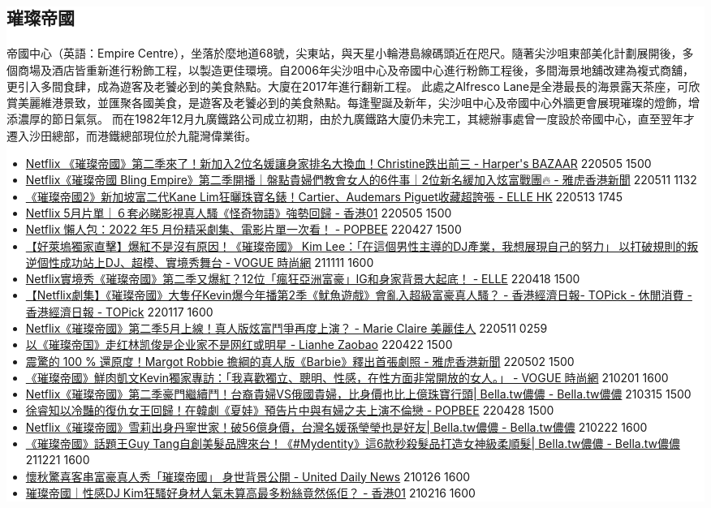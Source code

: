 ## 璀璨帝國

帝國中心（英語：Empire Centre），坐落於麼地道68號，尖東站，與天星小輪港島線碼頭近在咫尺。隨著尖沙咀東部美化計劃展開後，多個商場及酒店皆重新進行粉飾工程，以製造更佳環境。自2006年尖沙咀中心及帝國中心進行粉飾工程後，多間海景地舖改建為複式商舖，更引入多間食肆，成為遊客及老饕必到的美食熱點。大廈在2017年進行翻新工程。
此處之Alfresco Lane是全港最長的海景露天茶座，可欣賞美麗維港景致，並匯聚各國美食，是遊客及老饕必到的美食熱點。每逢聖誕及新年，尖沙咀中心及帝國中心外牆更會展現璀璨的燈飾，增添濃厚的節日氣氛。
而在1982年12月九廣鐵路公司成立初期，由於九廣鐵路大廈仍未完工，其總辦事處曾一度設於帝國中心，直至翌年才遷入沙田總部，而港鐵總部現位於九龍灣偉業街。
- [Netflix 《璀璨帝國》第二季來了！新加入2位名媛讓身家排名大換血！Christine跌出前三 - Harper's BAZAAR](https://www.harpersbazaar.com/tw/celebrity/celebritynews/g39889814/bling-empire-2/ "Netflix 《璀璨帝國》第二季來了！新加入2位名媛讓身家排名大換血！Christine跌出前三 - Harper's BAZAAR") 220505 1500
- [Netflix《璀璨帝國 Bling Empire》第二季開播｜盤點貴婦們教會女人的6件事｜2位新名緩加入炫富戰團🔥 - 雅虎香港新聞](https://hk.news.yahoo.com/netflix-%E7%92%80%E7%92%A8%E5%B8%9D%E5%9C%8B-bling-empire-%E7%AC%AC%E4%BA%8C%E5%AD%A3%E9%96%8B%E6%92%AD-032144089.html "Netflix《璀璨帝國 Bling Empire》第二季開播｜盤點貴婦們教會女人的6件事｜2位新名緩加入炫富戰團🔥 - 雅虎香港新聞") 220511 1132
- [《璀璨帝國2》新加坡富二代Kane Lim狂曬珠寶名錶！Cartier、Audemars Piguet收藏超誇張 - ELLE HK](https://www.elle.com.hk/fashion/bling-empire-2-Kane-Lim-watch-and-jewellery "《璀璨帝國2》新加坡富二代Kane Lim狂曬珠寶名錶！Cartier、Audemars Piguet收藏超誇張 - ELLE HK") 220513 1745
- [Netflix 5月片單｜６套必睇影視真人騷《怪奇物語》強勢回歸 - 香港01](https://www.hk01.com/%E9%9B%BB%E5%BD%B1/766610/netflix-5%E6%9C%88%E7%89%87%E5%96%AE-%EF%BC%96%E5%A5%97%E5%BF%85%E7%9D%87%E5%BD%B1%E8%A6%96%E7%9C%9F%E4%BA%BA%E9%A8%B7-%E6%80%AA%E5%A5%87%E7%89%A9%E8%AA%9E-%E5%BC%B7%E5%8B%A2%E5%9B%9E%E6%AD%B8 "Netflix 5月片單｜６套必睇影視真人騷《怪奇物語》強勢回歸 - 香港01") 220505 1500
- [Netflix 懶人包：2022 年5 月份精采劇集、電影片單一次看！ - POPBEE](https://popbee.com/lifestyle/movies/netflix-may-5-movie-drama-list-2022/ "Netflix 懶人包：2022 年5 月份精采劇集、電影片單一次看！ - POPBEE") 220427 1500
- [【好萊塢獨家直擊】爆紅不是沒有原因！《璀璨帝國》 Kim Lee：「在這個男性主導的DJ產業，我想展現自己的努力」 以打破規則的叛逆個性成功站上DJ、超模、實境秀舞台 - VOGUE 時尚網](https://www.vogue.com.tw/lifestyle/article/blingempire-s2-kimlee "【好萊塢獨家直擊】爆紅不是沒有原因！《璀璨帝國》 Kim Lee：「在這個男性主導的DJ產業，我想展現自己的努力」 以打破規則的叛逆個性成功站上DJ、超模、實境秀舞台 - VOGUE 時尚網") 211111 1600
- [Netflix實境秀《璀璨帝國》第二季又爆紅？12位「瘋狂亞洲富豪」IG和身家背景大起底！ - ELLE](https://www.elle.com/tw/entertainment/gossip/g35284879/bling-empire-ten-cast-backgrounds/ "Netflix實境秀《璀璨帝國》第二季又爆紅？12位「瘋狂亞洲富豪」IG和身家背景大起底！ - ELLE") 220418 1500
- [【Netflix劇集】《璀璨帝國》大隻仔Kevin爆今年播第2季《魷魚遊戲》會亂入超級富豪真人騷？ - 香港經濟日報- TOPick - 休閒消費 - 香港經濟日報 - TOPick](https://topick.hket.com/article/3157251/%E3%80%90Netflix%E5%8A%87%E9%9B%86%E3%80%91%E3%80%8A%E7%92%80%E7%92%A8%E5%B8%9D%E5%9C%8B%E3%80%8B%E5%A4%A7%E9%9A%BB%E4%BB%94Kevin%E7%88%86%E4%BB%8A%E5%B9%B4%E6%92%AD%E7%AC%AC2%E5%AD%A3%E3%80%80%E3%80%8A%E9%AD%B7%E9%AD%9A%E9%81%8A%E6%88%B2%E3%80%8B%E6%9C%83%E4%BA%82%E5%85%A5%E8%B6%85%E7%B4%9A%E5%AF%8C%E8%B1%AA%E7%9C%9F%E4%BA%BA%E9%A8%B7%EF%BC%9F "【Netflix劇集】《璀璨帝國》大隻仔Kevin爆今年播第2季《魷魚遊戲》會亂入超級富豪真人騷？ - 香港經濟日報- TOPick - 休閒消費 - 香港經濟日報 - TOPick") 220117 1600
- [Netflix《璀璨帝國》第二季5月上線！真人版炫富鬥爭再度上演？ - Marie Claire 美麗佳人](https://www.marieclaire.com.tw/entertainment/tvshow/55802/bling-empire-two "Netflix《璀璨帝國》第二季5月上線！真人版炫富鬥爭再度上演？ - Marie Claire 美麗佳人") 220511 0259
- [以《璀璨帝国》走红林凯俊是企业家不是网红或明星 -  Lianhe Zaobao](https://www.zaobao.com.sg/lifestyle/feature/story20220422-1265195 "以《璀璨帝国》走红林凯俊是企业家不是网红或明星 -  Lianhe Zaobao") 220422 1500
- [震驚的 100 % 還原度！Margot Robbie 擔綱的真人版《Barbie》釋出首張劇照 - 雅虎香港新聞](https://hk.news.yahoo.com/margot-robbie-%E7%9C%9F%E4%BA%BA%E7%89%88-barbie-%E9%9B%BB%E5%BD%B1-003051963.html "震驚的 100 % 還原度！Margot Robbie 擔綱的真人版《Barbie》釋出首張劇照 - 雅虎香港新聞") 220502 1500
- [《璀璨帝國》鮮肉凱文Kevin獨家專訪：「我喜歡獨立、聰明、性感，在性方面非常開放的女人。」 - VOGUE 時尚網](https://www.vogue.com.tw/entertainment/article/kevin-kreider-interview "《璀璨帝國》鮮肉凱文Kevin獨家專訪：「我喜歡獨立、聰明、性感，在性方面非常開放的女人。」 - VOGUE 時尚網") 210201 1600
- [Netflix《璀璨帝國》第二季豪門繼續鬥！台裔貴婦VS俄國貴婦，比身價也比上億珠寶行頭| Bella.tw儂儂 - Bella.tw儂儂](https://www.bella.tw/articles/celebrities/28355 "Netflix《璀璨帝國》第二季豪門繼續鬥！台裔貴婦VS俄國貴婦，比身價也比上億珠寶行頭| Bella.tw儂儂 - Bella.tw儂儂") 210315 1500
- [徐睿知以冷豔的復仇女王回歸！在韓劇《夏娃》預告片中與有婦之夫上演不倫戀 - POPBEE](https://popbee.com/lifestyle/movies/seo-yea-ji-returned-with-new-k-drama-eve/ "徐睿知以冷豔的復仇女王回歸！在韓劇《夏娃》預告片中與有婦之夫上演不倫戀 - POPBEE") 220428 1500
- [Netflix《璀璨帝國》雪莉出身丹寧世家！破56億身價，台灣名媛孫瑩瑩也是好友| Bella.tw儂儂 - Bella.tw儂儂](https://www.bella.tw/articles/celebrities/28057 "Netflix《璀璨帝國》雪莉出身丹寧世家！破56億身價，台灣名媛孫瑩瑩也是好友| Bella.tw儂儂 - Bella.tw儂儂") 210222 1600
- [《璀璨帝國》話題王Guy Tang自創美髮品牌來台！《#Mydentity》這6款秒殺髮品打造女神級柔順髮| Bella.tw儂儂 - Bella.tw儂儂](https://www.bella.tw/articles/hair/32976 "《璀璨帝國》話題王Guy Tang自創美髮品牌來台！《#Mydentity》這6款秒殺髮品打造女神級柔順髮| Bella.tw儂儂 - Bella.tw儂儂") 211221 1600
- [懷秋驚喜客串富豪真人秀「璀璨帝國」 身世背景公開 - United Daily News](https://stars.udn.com/star/story/10091/5205431 "懷秋驚喜客串富豪真人秀「璀璨帝國」 身世背景公開 - United Daily News") 210126 1600
- [璀璨帝國｜性感DJ Kim狂騷好身材人氣未算高最多粉絲竟然係佢？ - 香港01](https://www.hk01.com/%E5%8D%B3%E6%99%82%E5%A8%9B%E6%A8%82/587699/%E7%92%80%E7%92%A8%E5%B8%9D%E5%9C%8B-%E6%80%A7%E6%84%9Fdj-kim%E7%8B%82%E9%A8%B7%E5%A5%BD%E8%BA%AB%E6%9D%90%E4%BA%BA%E6%B0%A3%E6%9C%AA%E7%AE%97%E9%AB%98-%E6%9C%80%E5%A4%9A%E7%B2%89%E7%B5%B2%E7%AB%9F%E7%84%B6%E4%BF%82%E4%BD%A2 "璀璨帝國｜性感DJ Kim狂騷好身材人氣未算高最多粉絲竟然係佢？ - 香港01") 210216 1600